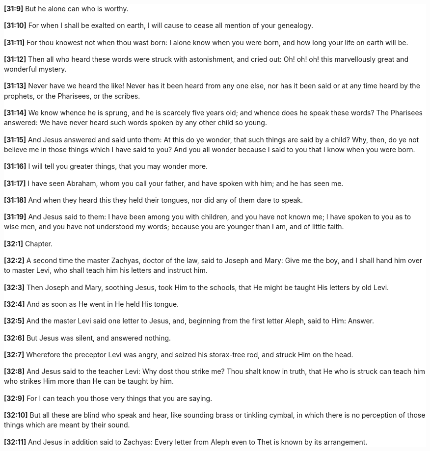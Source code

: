 **[31:9]** But he alone can who is worthy.

**[31:10]** For when I shall be exalted on earth, I will cause to cease all mention of your genealogy.

**[31:11]** For thou knowest not when thou wast born:  I alone know when you were born, and how long your life on earth will be.

**[31:12]** Then all who heard these words were struck with astonishment, and cried out:  Oh! oh! oh! this marvellously great and wonderful mystery.

**[31:13]** Never have we heard the like!  Never has it been heard from any one else, nor has it been said or at any time heard by the prophets, or the Pharisees, or the scribes.

**[31:14]** We know whence he is sprung, and he is scarcely five years old; and whence does he speak these words?  The Pharisees answered:  We have never heard such words spoken by any other child so young.

**[31:15]** And Jesus answered and said unto them:  At this do ye wonder, that such things are said by a child?  Why, then, do ye not believe me in those things which I have said to you?  And you all wonder because I said to you that I know when you were born.

**[31:16]** I will tell you greater things, that you may wonder more.

**[31:17]** I have seen Abraham, whom you call your father, and have spoken with him; and he has seen me.

**[31:18]** And when they heard this they held their tongues, nor did any of them dare to speak.

**[31:19]** And Jesus said to them:  I have been among you with children, and you have not known me; I have spoken to you as to wise men, and you have not understood my words; because you are younger than I am, and of little faith.

**[32:1]** Chapter.

**[32:2]** A second time the master Zachyas, doctor of the law, said to Joseph and Mary:  Give me the boy, and I shall hand him over to master Levi, who shall teach him his letters and instruct him.

**[32:3]** Then Joseph and Mary, soothing Jesus, took Him to the schools, that He might be taught His letters by old Levi.

**[32:4]** And as soon as He went in He held His tongue.

**[32:5]** And the master Levi said one letter to Jesus, and, beginning from the first letter Aleph, said to Him:  Answer.

**[32:6]** But Jesus was silent, and answered nothing.

**[32:7]** Wherefore the preceptor Levi was angry, and seized his storax-tree rod, and struck Him on the head.

**[32:8]** And Jesus said to the teacher Levi:  Why dost thou strike me?  Thou shalt know in truth, that He who is struck can teach him who strikes Him more than He can be taught by him.

**[32:9]** For I can teach you those very things that you are saying.

**[32:10]** But all these are blind who speak and hear, like sounding brass or tinkling cymbal, in which there is no perception of those things which are meant by their sound.

**[32:11]** And Jesus in addition said to Zachyas:  Every letter from Aleph even to Thet is known by its arrangement.
